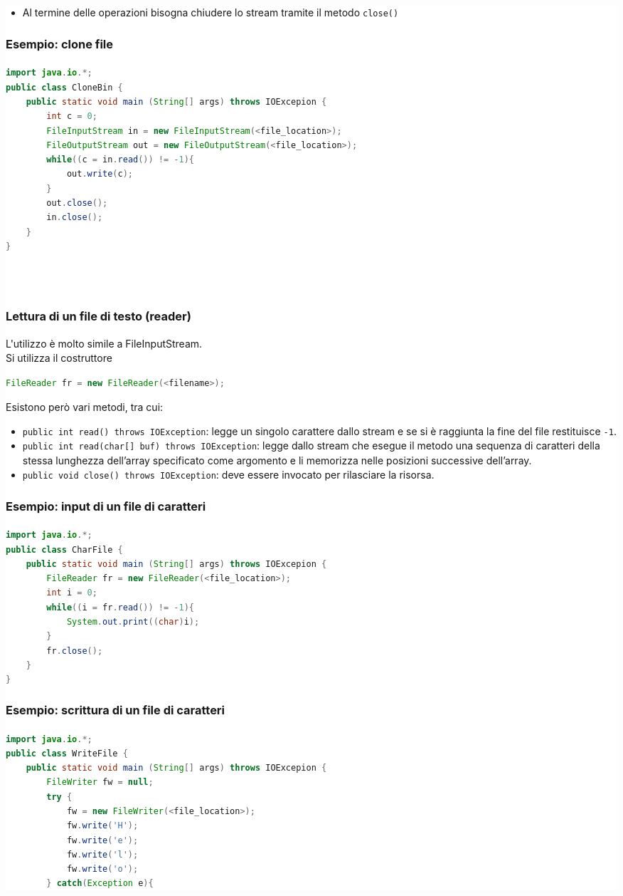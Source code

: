  - Al termine delle operazioni bisogna chiudere lo stream tramite il metodo `close()`

### Esempio: clone file
```java
import java.io.*;
public class CloneBin {
    public static void main (String[] args) throws IOExcepion {
        int c = 0;
        FileInputStream in = new FileInputStream(<file_location>);
        FileOutputStream out = new FileOutputStream(<file_location>);
        while((c = in.read()) != -1){
            out.write(c);
        }
        out.close();
        in.close();   
    }
}
```
<br>
<br>

### Lettura di un file di testo (reader)
L'utilizzo è molto simile a FileInputStream. <br>
Si utilizza il costruttore 
```java
FileReader fr = new FileReader(<filename>);
```
Esistono però vari metodi, tra cui:
 - `public int read() throws IOException`: legge un singolo carattere dallo stream e se si è raggiunta la fine del file restituisce `-1`.
 - `public int read(char[] buf) throws IOException`: legge dallo stream che esegue il metodo una sequenza di caratteri 
della stessa lunghezza dell’array specificato come argomento e li 
memorizza nelle posizioni successive dell’array.
 - `public void close() throws IOException`: deve essere invocato per rilasciare la risorsa.

### Esempio: input di un file di caratteri
```java
import java.io.*;
public class CharFile {
    public static void main (String[] args) throws IOExcepion {
        FileReader fr = new FileReader(<file_location>);
        int i = 0;
        while((i = fr.read()) != -1){
            System.out.print((char)i);
        }
        fr.close();
    }
}
```

### Esempio: scrittura di un file di caratteri
```java
import java.io.*;
public class WriteFile {
    public static void main (String[] args) throws IOExcepion {
        FileWriter fw = null;
        try {
            fw = new FileWriter(<file_location>);
            fw.write('H');
            fw.write('e');
            fw.write('l');
            fw.write('o');
        } catch(Exception e){
```